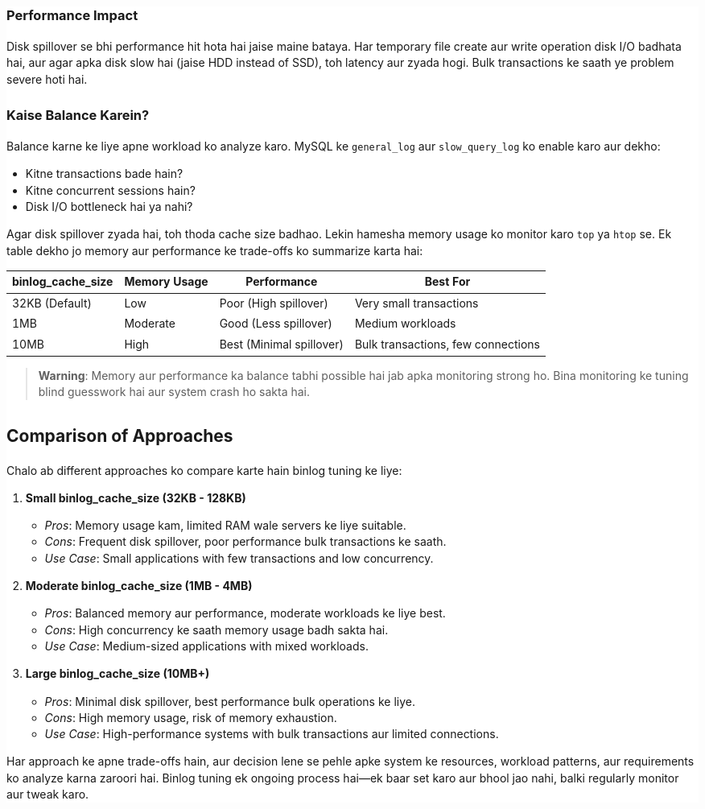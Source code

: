### Performance Impact
Disk spillover se bhi performance hit hota hai jaise maine bataya. Har temporary file create aur write operation disk I/O badhata hai, aur agar apka disk slow hai (jaise HDD instead of SSD), toh latency aur zyada hogi. Bulk transactions ke saath ye problem severe hoti hai.

### Kaise Balance Karein?
Balance karne ke liye apne workload ko analyze karo. MySQL ke `general_log` aur `slow_query_log` ko enable karo aur dekho:
- Kitne transactions bade hain?
- Kitne concurrent sessions hain?
- Disk I/O bottleneck hai ya nahi?

Agar disk spillover zyada hai, toh thoda cache size badhao. Lekin hamesha memory usage ko monitor karo `top` ya `htop` se. Ek table dekho jo memory aur performance ke trade-offs ko summarize karta hai:

| **binlog_cache_size** | **Memory Usage**       | **Performance**         | **Best For**                       |
|-----------------------|------------------------|-------------------------|------------------------------------|
| 32KB (Default)       | Low                   | Poor (High spillover)   | Very small transactions           |
| 1MB                  | Moderate              | Good (Less spillover)   | Medium workloads                  |
| 10MB                 | High                  | Best (Minimal spillover)| Bulk transactions, few connections |

> **Warning**: Memory aur performance ka balance tabhi possible hai jab apka monitoring strong ho. Bina monitoring ke tuning blind guesswork hai aur system crash ho sakta hai.

## Comparison of Approaches

Chalo ab different approaches ko compare karte hain binlog tuning ke liye:

1. **Small binlog_cache_size (32KB - 128KB)**  
   - *Pros*: Memory usage kam, limited RAM wale servers ke liye suitable.  
   - *Cons*: Frequent disk spillover, poor performance bulk transactions ke saath.  
   - *Use Case*: Small applications with few transactions and low concurrency.

2. **Moderate binlog_cache_size (1MB - 4MB)**  
   - *Pros*: Balanced memory aur performance, moderate workloads ke liye best.  
   - *Cons*: High concurrency ke saath memory usage badh sakta hai.  
   - *Use Case*: Medium-sized applications with mixed workloads.

3. **Large binlog_cache_size (10MB+)**  
   - *Pros*: Minimal disk spillover, best performance bulk operations ke liye.  
   - *Cons*: High memory usage, risk of memory exhaustion.  
   - *Use Case*: High-performance systems with bulk transactions aur limited connections.

Har approach ke apne trade-offs hain, aur decision lene se pehle apke system ke resources, workload patterns, aur requirements ko analyze karna zaroori hai. Binlog tuning ek ongoing process hai—ek baar set karo aur bhool jao nahi, balki regularly monitor aur tweak karo.